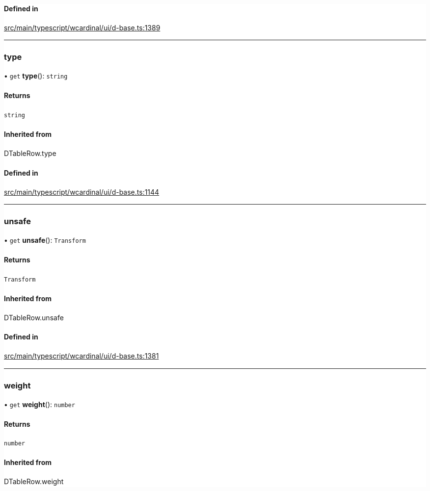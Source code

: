 #### Defined in

[src/main/typescript/wcardinal/ui/d-base.ts:1389](https://github.com/winter-cardinal/winter-cardinal-ui/blob/v0.227.0/src/main/typescript/wcardinal/ui/d-base.ts#L1389)

___

### type

• `get` **type**(): `string`

#### Returns

`string`

#### Inherited from

DTableRow.type

#### Defined in

[src/main/typescript/wcardinal/ui/d-base.ts:1144](https://github.com/winter-cardinal/winter-cardinal-ui/blob/v0.227.0/src/main/typescript/wcardinal/ui/d-base.ts#L1144)

___

### unsafe

• `get` **unsafe**(): `Transform`

#### Returns

`Transform`

#### Inherited from

DTableRow.unsafe

#### Defined in

[src/main/typescript/wcardinal/ui/d-base.ts:1381](https://github.com/winter-cardinal/winter-cardinal-ui/blob/v0.227.0/src/main/typescript/wcardinal/ui/d-base.ts#L1381)

___

### weight

• `get` **weight**(): `number`

#### Returns

`number`

#### Inherited from

DTableRow.weight

